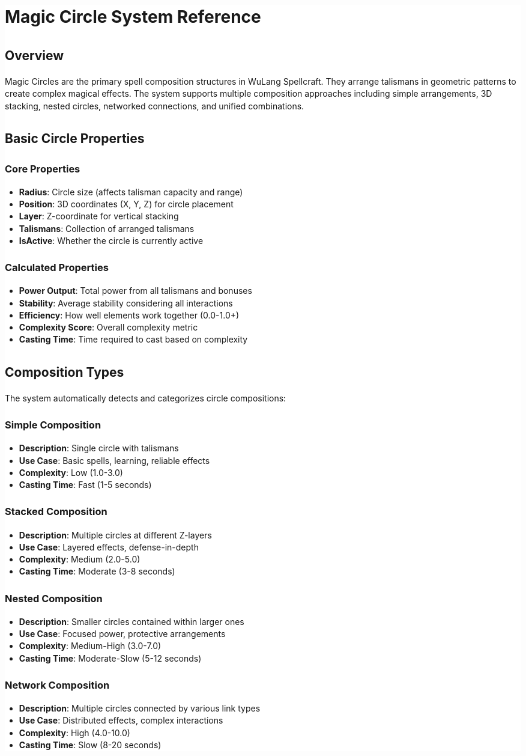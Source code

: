 # Magic Circle System Reference

## Overview

Magic Circles are the primary spell composition structures in WuLang Spellcraft. They arrange talismans in geometric patterns to create complex magical effects. The system supports multiple composition approaches including simple arrangements, 3D stacking, nested circles, networked connections, and unified combinations.

## Basic Circle Properties

### Core Properties
- **Radius**: Circle size (affects talisman capacity and range)
- **Position**: 3D coordinates (X, Y, Z) for circle placement
- **Layer**: Z-coordinate for vertical stacking
- **Talismans**: Collection of arranged talismans
- **IsActive**: Whether the circle is currently active

### Calculated Properties
- **Power Output**: Total power from all talismans and bonuses
- **Stability**: Average stability considering all interactions
- **Efficiency**: How well elements work together (0.0-1.0+)
- **Complexity Score**: Overall complexity metric
- **Casting Time**: Time required to cast based on complexity

## Composition Types

The system automatically detects and categorizes circle compositions:

### Simple Composition
- **Description**: Single circle with talismans
- **Use Case**: Basic spells, learning, reliable effects
- **Complexity**: Low (1.0-3.0)
- **Casting Time**: Fast (1-5 seconds)

### Stacked Composition
- **Description**: Multiple circles at different Z-layers
- **Use Case**: Layered effects, defense-in-depth
- **Complexity**: Medium (2.0-5.0)
- **Casting Time**: Moderate (3-8 seconds)

### Nested Composition
- **Description**: Smaller circles contained within larger ones
- **Use Case**: Focused power, protective arrangements
- **Complexity**: Medium-High (3.0-7.0)
- **Casting Time**: Moderate-Slow (5-12 seconds)

### Network Composition
- **Description**: Multiple circles connected by various link types
- **Use Case**: Distributed effects, complex interactions
- **Complexity**: High (4.0-10.0)
- **Casting Time**: Slow (8-20 seconds)
